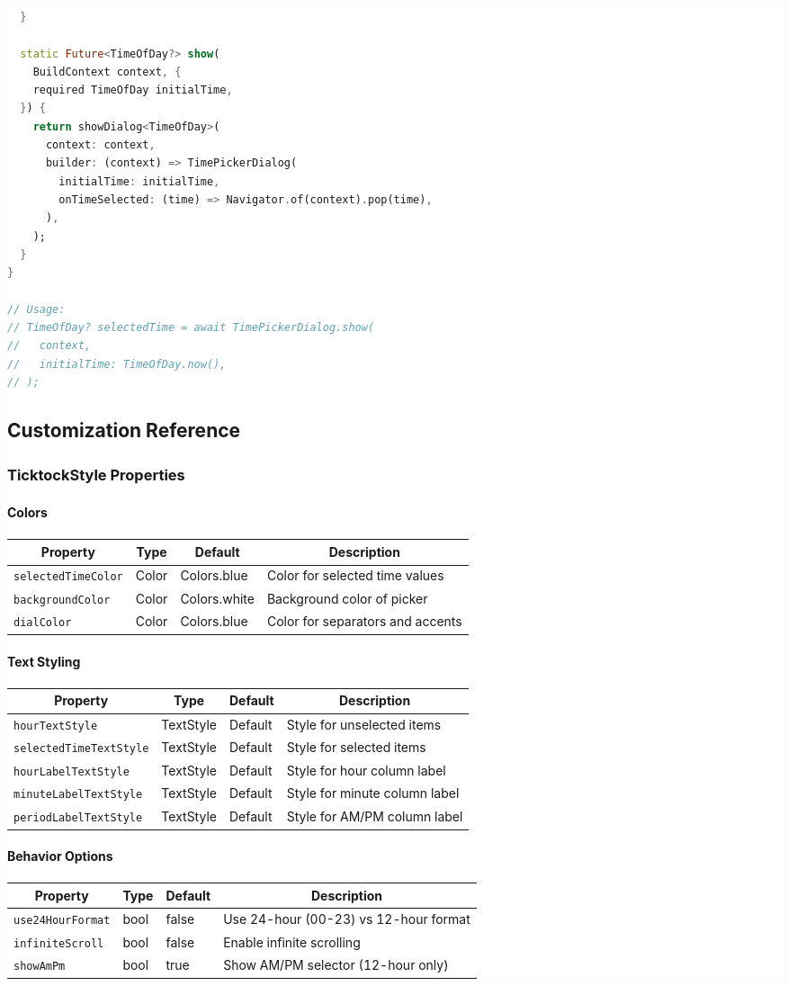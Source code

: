 ```dart
  }

  static Future<TimeOfDay?> show(
    BuildContext context, {
    required TimeOfDay initialTime,
  }) {
    return showDialog<TimeOfDay>(
      context: context,
      builder: (context) => TimePickerDialog(
        initialTime: initialTime,
        onTimeSelected: (time) => Navigator.of(context).pop(time),
      ),
    );
  }
}

// Usage:
// TimeOfDay? selectedTime = await TimePickerDialog.show(
//   context,
//   initialTime: TimeOfDay.now(),
// );
```

## Customization Reference

### TicktockStyle Properties

#### Colors
| Property | Type | Default | Description |
|----------|------|---------|-------------|
| `selectedTimeColor` | Color | Colors.blue | Color for selected time values |
| `backgroundColor` | Color | Colors.white | Background color of picker |
| `dialColor` | Color | Colors.blue | Color for separators and accents |

#### Text Styling
| Property | Type | Default | Description |
|----------|------|---------|-------------|
| `hourTextStyle` | TextStyle | Default | Style for unselected items |
| `selectedTimeTextStyle` | TextStyle | Default | Style for selected items |
| `hourLabelTextStyle` | TextStyle | Default | Style for hour column label |
| `minuteLabelTextStyle` | TextStyle | Default | Style for minute column label |
| `periodLabelTextStyle` | TextStyle | Default | Style for AM/PM column label |

#### Behavior Options
| Property | Type | Default | Description |
|----------|------|---------|-------------|
| `use24HourFormat` | bool | false | Use 24-hour (00-23) vs 12-hour format |
| `infiniteScroll` | bool | false | Enable infinite scrolling |
| `showAmPm` | bool | true | Show AM/PM selector (12-hour only) |
